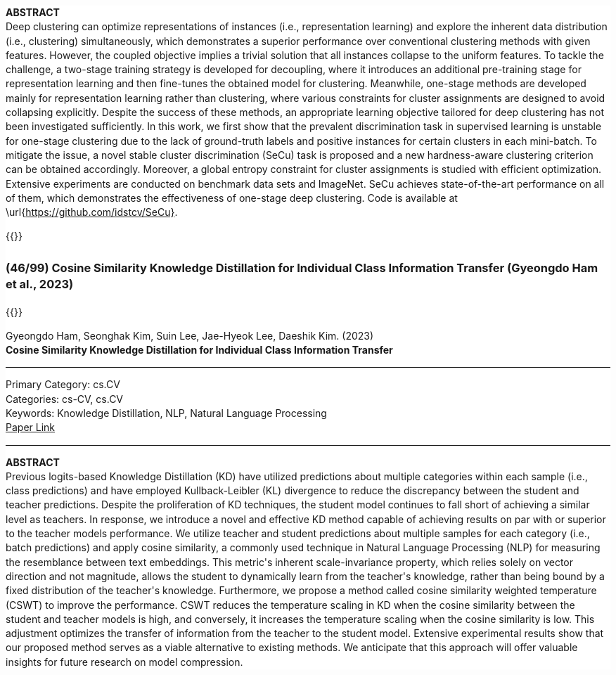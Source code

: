 

**ABSTRACT**  
Deep clustering can optimize representations of instances (i.e., representation learning) and explore the inherent data distribution (i.e., clustering) simultaneously, which demonstrates a superior performance over conventional clustering methods with given features. However, the coupled objective implies a trivial solution that all instances collapse to the uniform features. To tackle the challenge, a two-stage training strategy is developed for decoupling, where it introduces an additional pre-training stage for representation learning and then fine-tunes the obtained model for clustering. Meanwhile, one-stage methods are developed mainly for representation learning rather than clustering, where various constraints for cluster assignments are designed to avoid collapsing explicitly. Despite the success of these methods, an appropriate learning objective tailored for deep clustering has not been investigated sufficiently. In this work, we first show that the prevalent discrimination task in supervised learning is unstable for one-stage clustering due to the lack of ground-truth labels and positive instances for certain clusters in each mini-batch. To mitigate the issue, a novel stable cluster discrimination (SeCu) task is proposed and a new hardness-aware clustering criterion can be obtained accordingly. Moreover, a global entropy constraint for cluster assignments is studied with efficient optimization. Extensive experiments are conducted on benchmark data sets and ImageNet. SeCu achieves state-of-the-art performance on all of them, which demonstrates the effectiveness of one-stage deep clustering. Code is available at \url{https://github.com/idstcv/SeCu}.

{{</citation>}}


### (46/99) Cosine Similarity Knowledge Distillation for Individual Class Information Transfer (Gyeongdo Ham et al., 2023)

{{<citation>}}

Gyeongdo Ham, Seonghak Kim, Suin Lee, Jae-Hyeok Lee, Daeshik Kim. (2023)  
**Cosine Similarity Knowledge Distillation for Individual Class Information Transfer**  

---
Primary Category: cs.CV  
Categories: cs-CV, cs.CV  
Keywords: Knowledge Distillation, NLP, Natural Language Processing  
[Paper Link](http://arxiv.org/abs/2311.14307v1)  

---


**ABSTRACT**  
Previous logits-based Knowledge Distillation (KD) have utilized predictions about multiple categories within each sample (i.e., class predictions) and have employed Kullback-Leibler (KL) divergence to reduce the discrepancy between the student and teacher predictions. Despite the proliferation of KD techniques, the student model continues to fall short of achieving a similar level as teachers. In response, we introduce a novel and effective KD method capable of achieving results on par with or superior to the teacher models performance. We utilize teacher and student predictions about multiple samples for each category (i.e., batch predictions) and apply cosine similarity, a commonly used technique in Natural Language Processing (NLP) for measuring the resemblance between text embeddings. This metric's inherent scale-invariance property, which relies solely on vector direction and not magnitude, allows the student to dynamically learn from the teacher's knowledge, rather than being bound by a fixed distribution of the teacher's knowledge. Furthermore, we propose a method called cosine similarity weighted temperature (CSWT) to improve the performance. CSWT reduces the temperature scaling in KD when the cosine similarity between the student and teacher models is high, and conversely, it increases the temperature scaling when the cosine similarity is low. This adjustment optimizes the transfer of information from the teacher to the student model. Extensive experimental results show that our proposed method serves as a viable alternative to existing methods. We anticipate that this approach will offer valuable insights for future research on model compression.
